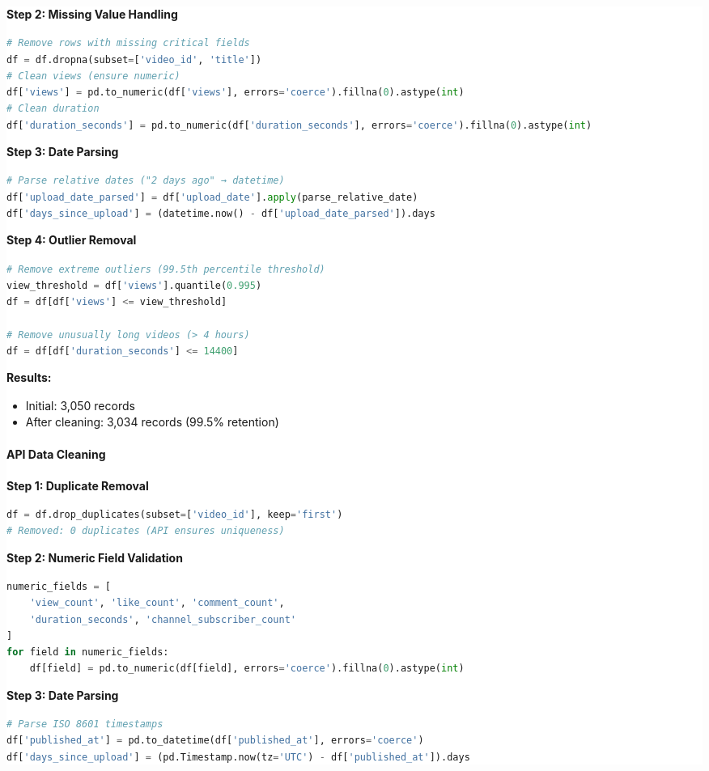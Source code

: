 **Step 2: Missing Value Handling**
```python
# Remove rows with missing critical fields
df = df.dropna(subset=['video_id', 'title'])
# Clean views (ensure numeric)
df['views'] = pd.to_numeric(df['views'], errors='coerce').fillna(0).astype(int)
# Clean duration
df['duration_seconds'] = pd.to_numeric(df['duration_seconds'], errors='coerce').fillna(0).astype(int)
```

**Step 3: Date Parsing**
```python
# Parse relative dates ("2 days ago" → datetime)
df['upload_date_parsed'] = df['upload_date'].apply(parse_relative_date)
df['days_since_upload'] = (datetime.now() - df['upload_date_parsed']).days
```

**Step 4: Outlier Removal**
```python
# Remove extreme outliers (99.5th percentile threshold)
view_threshold = df['views'].quantile(0.995)
df = df[df['views'] <= view_threshold]

# Remove unusually long videos (> 4 hours)
df = df[df['duration_seconds'] <= 14400]
```

**Results:**
- Initial: 3,050 records
- After cleaning: 3,034 records (99.5% retention)

#### API Data Cleaning

**Step 1: Duplicate Removal**
```python
df = df.drop_duplicates(subset=['video_id'], keep='first')
# Removed: 0 duplicates (API ensures uniqueness)
```

**Step 2: Numeric Field Validation**
```python
numeric_fields = [
    'view_count', 'like_count', 'comment_count',
    'duration_seconds', 'channel_subscriber_count'
]
for field in numeric_fields:
    df[field] = pd.to_numeric(df[field], errors='coerce').fillna(0).astype(int)
```

**Step 3: Date Parsing**
```python
# Parse ISO 8601 timestamps
df['published_at'] = pd.to_datetime(df['published_at'], errors='coerce')
df['days_since_upload'] = (pd.Timestamp.now(tz='UTC') - df['published_at']).days
```
